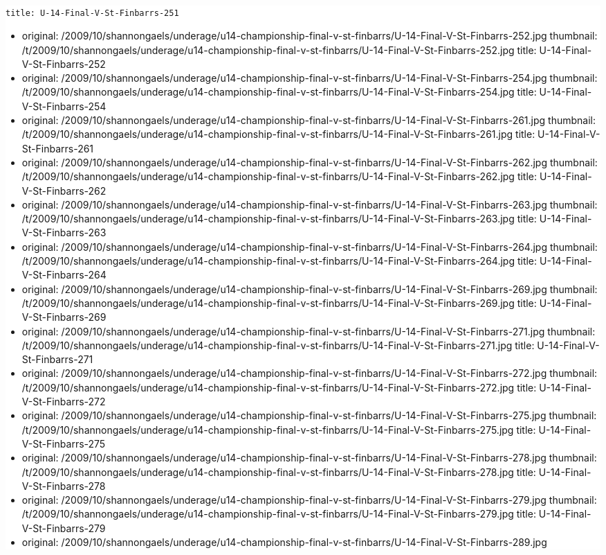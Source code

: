     title: U-14-Final-V-St-Finbarrs-251
  - original: /2009/10/shannongaels/underage/u14-championship-final-v-st-finbarrs/U-14-Final-V-St-Finbarrs-252.jpg
    thumbnail: /t/2009/10/shannongaels/underage/u14-championship-final-v-st-finbarrs/U-14-Final-V-St-Finbarrs-252.jpg
    title: U-14-Final-V-St-Finbarrs-252
  - original: /2009/10/shannongaels/underage/u14-championship-final-v-st-finbarrs/U-14-Final-V-St-Finbarrs-254.jpg
    thumbnail: /t/2009/10/shannongaels/underage/u14-championship-final-v-st-finbarrs/U-14-Final-V-St-Finbarrs-254.jpg
    title: U-14-Final-V-St-Finbarrs-254
  - original: /2009/10/shannongaels/underage/u14-championship-final-v-st-finbarrs/U-14-Final-V-St-Finbarrs-261.jpg
    thumbnail: /t/2009/10/shannongaels/underage/u14-championship-final-v-st-finbarrs/U-14-Final-V-St-Finbarrs-261.jpg
    title: U-14-Final-V-St-Finbarrs-261
  - original: /2009/10/shannongaels/underage/u14-championship-final-v-st-finbarrs/U-14-Final-V-St-Finbarrs-262.jpg
    thumbnail: /t/2009/10/shannongaels/underage/u14-championship-final-v-st-finbarrs/U-14-Final-V-St-Finbarrs-262.jpg
    title: U-14-Final-V-St-Finbarrs-262
  - original: /2009/10/shannongaels/underage/u14-championship-final-v-st-finbarrs/U-14-Final-V-St-Finbarrs-263.jpg
    thumbnail: /t/2009/10/shannongaels/underage/u14-championship-final-v-st-finbarrs/U-14-Final-V-St-Finbarrs-263.jpg
    title: U-14-Final-V-St-Finbarrs-263
  - original: /2009/10/shannongaels/underage/u14-championship-final-v-st-finbarrs/U-14-Final-V-St-Finbarrs-264.jpg
    thumbnail: /t/2009/10/shannongaels/underage/u14-championship-final-v-st-finbarrs/U-14-Final-V-St-Finbarrs-264.jpg
    title: U-14-Final-V-St-Finbarrs-264
  - original: /2009/10/shannongaels/underage/u14-championship-final-v-st-finbarrs/U-14-Final-V-St-Finbarrs-269.jpg
    thumbnail: /t/2009/10/shannongaels/underage/u14-championship-final-v-st-finbarrs/U-14-Final-V-St-Finbarrs-269.jpg
    title: U-14-Final-V-St-Finbarrs-269
  - original: /2009/10/shannongaels/underage/u14-championship-final-v-st-finbarrs/U-14-Final-V-St-Finbarrs-271.jpg
    thumbnail: /t/2009/10/shannongaels/underage/u14-championship-final-v-st-finbarrs/U-14-Final-V-St-Finbarrs-271.jpg
    title: U-14-Final-V-St-Finbarrs-271
  - original: /2009/10/shannongaels/underage/u14-championship-final-v-st-finbarrs/U-14-Final-V-St-Finbarrs-272.jpg
    thumbnail: /t/2009/10/shannongaels/underage/u14-championship-final-v-st-finbarrs/U-14-Final-V-St-Finbarrs-272.jpg
    title: U-14-Final-V-St-Finbarrs-272
  - original: /2009/10/shannongaels/underage/u14-championship-final-v-st-finbarrs/U-14-Final-V-St-Finbarrs-275.jpg
    thumbnail: /t/2009/10/shannongaels/underage/u14-championship-final-v-st-finbarrs/U-14-Final-V-St-Finbarrs-275.jpg
    title: U-14-Final-V-St-Finbarrs-275
  - original: /2009/10/shannongaels/underage/u14-championship-final-v-st-finbarrs/U-14-Final-V-St-Finbarrs-278.jpg
    thumbnail: /t/2009/10/shannongaels/underage/u14-championship-final-v-st-finbarrs/U-14-Final-V-St-Finbarrs-278.jpg
    title: U-14-Final-V-St-Finbarrs-278
  - original: /2009/10/shannongaels/underage/u14-championship-final-v-st-finbarrs/U-14-Final-V-St-Finbarrs-279.jpg
    thumbnail: /t/2009/10/shannongaels/underage/u14-championship-final-v-st-finbarrs/U-14-Final-V-St-Finbarrs-279.jpg
    title: U-14-Final-V-St-Finbarrs-279
  - original: /2009/10/shannongaels/underage/u14-championship-final-v-st-finbarrs/U-14-Final-V-St-Finbarrs-289.jpg
